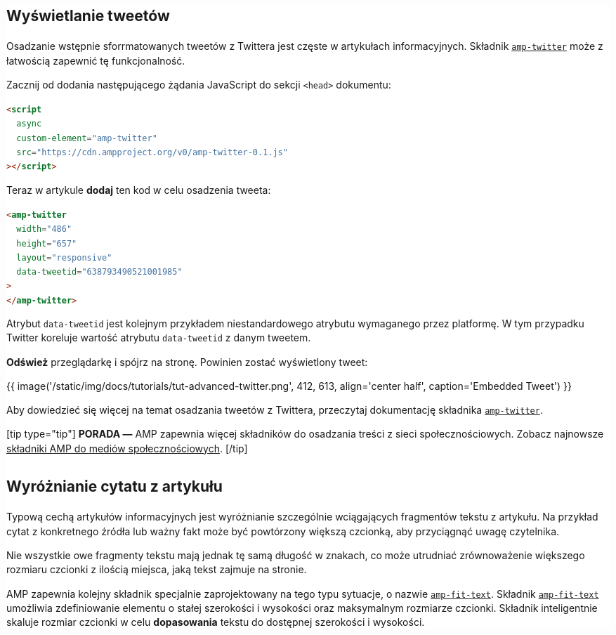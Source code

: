 ## Wyświetlanie tweetów

Osadzanie wstępnie sforrmatowanych tweetów z Twittera jest częste w artykułach informacyjnych. Składnik [`amp-twitter`](../../../../documentation/components/reference/amp-twitter.md) może z łatwością zapewnić tę funkcjonalność.

Zacznij od dodania następującego żądania JavaScript do sekcji `<head>` dokumentu:

```html
<script
  async
  custom-element="amp-twitter"
  src="https://cdn.ampproject.org/v0/amp-twitter-0.1.js"
></script>
```

Teraz w artykule **dodaj** ten kod w celu osadzenia tweeta:

```html
<amp-twitter
  width="486"
  height="657"
  layout="responsive"
  data-tweetid="638793490521001985"
>
</amp-twitter>
```

Atrybut `data-tweetid` jest kolejnym przykładem niestandardowego atrybutu wymaganego przez platformę. W tym przypadku Twitter koreluje wartość atrybutu `data-tweetid` z danym tweetem.

**Odśwież** przeglądarkę i spójrz na stronę. Powinien zostać wyświetlony tweet:

{{ image('/static/img/docs/tutorials/tut-advanced-twitter.png', 412, 613, align='center half', caption='Embedded Tweet') }}

Aby dowiedzieć się więcej na temat osadzania tweetów z Twittera, przeczytaj dokumentację składnika [`amp-twitter`](../../../../documentation/components/reference/amp-twitter.md).

[tip type="tip"] **PORADA —** AMP zapewnia więcej składników do osadzania treści z sieci społecznościowych. Zobacz najnowsze [składniki AMP do mediów społecznościowych](../../../../documentation/components/index.html#social). [/tip]

## Wyróżnianie cytatu z artykułu

Typową cechą artykułów informacyjnych jest wyróżnianie szczególnie wciągających fragmentów tekstu z artykułu. Na przykład cytat z konkretnego źródła lub ważny fakt może być powtórzony większą czcionką, aby przyciągnąć uwagę czytelnika.

Nie wszystkie owe fragmenty tekstu mają jednak tę samą długość w znakach, co może utrudniać zrównoważenie większego rozmiaru czcionki z ilością miejsca, jaką tekst zajmuje na stronie.

AMP zapewnia kolejny składnik specjalnie zaprojektowany na tego typu sytuacje, o nazwie [`amp-fit-text`](../../../../documentation/components/reference/amp-fit-text.md). Składnik [`amp-fit-text`](../../../../documentation/components/reference/amp-fit-text.md) umożliwia zdefiniowanie elementu o stałej szerokości i wysokości oraz maksymalnym rozmiarze czcionki. Składnik inteligentnie skaluje rozmiar czcionki w celu **dopasowania** tekstu do dostępnej szerokości i wysokości.
